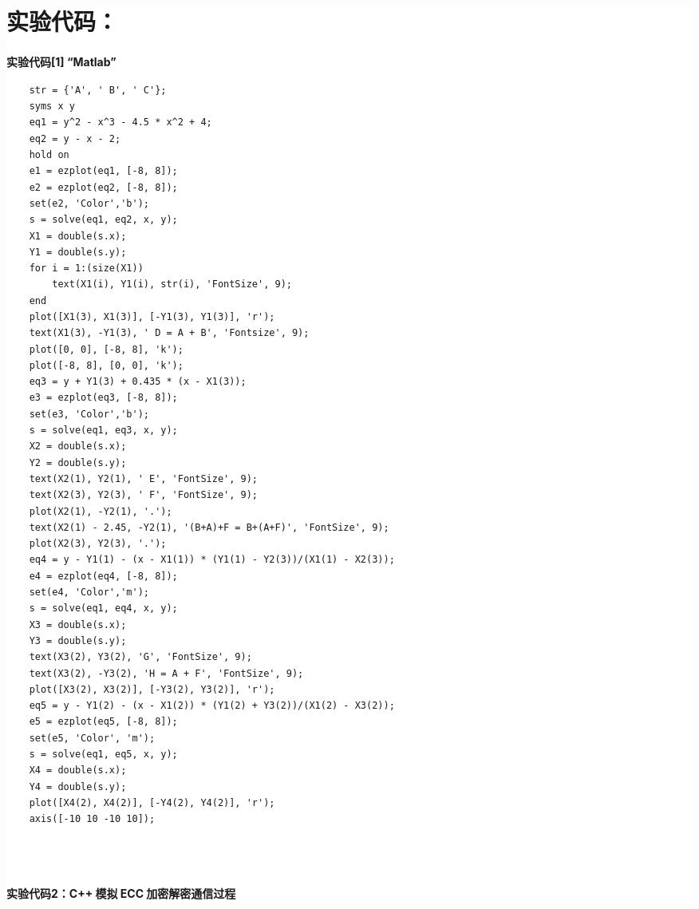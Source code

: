 <h1>实验代码：</h1>

**实验代码[1] “Matlab”**

    	str = {'A', ' B', ' C'};
        syms x y
    	eq1 = y^2 - x^3 - 4.5 * x^2 + 4;
    	eq2 = y - x - 2;
        hold on	
    	e1 = ezplot(eq1, [-8, 8]);
    	e2 = ezplot(eq2, [-8, 8]);
        set(e2, 'Color','b');
        s = solve(eq1, eq2, x, y);
    	X1 = double(s.x);
    	Y1 = double(s.y);
    	for i = 1:(size(X1))
    		text(X1(i), Y1(i), str(i), 'FontSize', 9);
        end
        plot([X1(3), X1(3)], [-Y1(3), Y1(3)], 'r');
        text(X1(3), -Y1(3), ' D = A + B', 'Fontsize', 9);
        plot([0, 0], [-8, 8], 'k');
        plot([-8, 8], [0, 0], 'k');
        eq3 = y + Y1(3) + 0.435 * (x - X1(3));
        e3 = ezplot(eq3, [-8, 8]);
        set(e3, 'Color','b');
        s = solve(eq1, eq3, x, y);
        X2 = double(s.x);
    	Y2 = double(s.y);
        text(X2(1), Y2(1), ' E', 'FontSize', 9);
        text(X2(3), Y2(3), ' F', 'FontSize', 9);
        plot(X2(1), -Y2(1), '.');
        text(X2(1) - 2.45, -Y2(1), '(B+A)+F = B+(A+F)', 'FontSize', 9);
        plot(X2(3), Y2(3), '.');
        eq4 = y - Y1(1) - (x - X1(1)) * (Y1(1) - Y2(3))/(X1(1) - X2(3));
        e4 = ezplot(eq4, [-8, 8]);
        set(e4, 'Color','m');
        s = solve(eq1, eq4, x, y);
        X3 = double(s.x);
    	Y3 = double(s.y);
        text(X3(2), Y3(2), 'G', 'FontSize', 9);
        text(X3(2), -Y3(2), 'H = A + F', 'FontSize', 9);
        plot([X3(2), X3(2)], [-Y3(2), Y3(2)], 'r');
        eq5 = y - Y1(2) - (x - X1(2)) * (Y1(2) + Y3(2))/(X1(2) - X3(2));
        e5 = ezplot(eq5, [-8, 8]);
        set(e5, 'Color', 'm');
        s = solve(eq1, eq5, x, y);
        X4 = double(s.x);
    	Y4 = double(s.y);
        plot([X4(2), X4(2)], [-Y4(2), Y4(2)], 'r');
    	axis([-10 10 -10 10]);


&nbsp;  
&nbsp;   
&nbsp;   
**实验代码2：C++ 模拟 ECC 加密解密通信过程**
